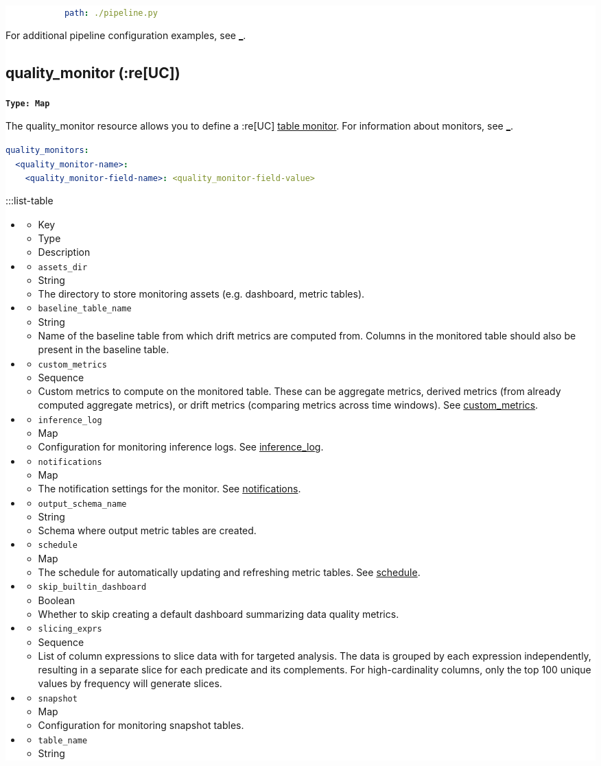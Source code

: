 ```yaml
            path: ./pipeline.py
```

For additional pipeline configuration examples, see [\_](/dev-tools/bundles/examples.md#pipeline).

## <a id="quality_monitors"></a>quality_monitor (:re[UC])

**`Type: Map`**

The quality_monitor resource allows you to define a :re[UC] [table monitor](https://docs.databricks.com/api/workspace/qualitymonitors/create). For information about monitors, see [\_](/lakehouse-monitoring/index.md).

```yaml
quality_monitors:
  <quality_monitor-name>:
    <quality_monitor-field-name>: <quality_monitor-field-value>
```

:::list-table

- - Key
  - Type
  - Description
- - `assets_dir`
  - String
  - The directory to store monitoring assets (e.g. dashboard, metric tables).
- - `baseline_table_name`
  - String
  - Name of the baseline table from which drift metrics are computed from. Columns in the monitored table should also be present in the baseline table.
- - `custom_metrics`
  - Sequence
  - Custom metrics to compute on the monitored table. These can be aggregate metrics, derived metrics (from already computed aggregate metrics), or drift metrics (comparing metrics across time windows). See [custom_metrics](https://docs.databricks.com/api/workspace/qualitymonitors/create#custom_metrics).
- - `inference_log`
  - Map
  - Configuration for monitoring inference logs. See [inference_log](https://docs.databricks.com/api/workspace/qualitymonitors/create#inference_log).
- - `notifications`
  - Map
  - The notification settings for the monitor. See [notifications](https://docs.databricks.com/api/workspace/qualitymonitors/create#notifications).
- - `output_schema_name`
  - String
  - Schema where output metric tables are created.
- - `schedule`
  - Map
  - The schedule for automatically updating and refreshing metric tables. See [schedule](https://docs.databricks.com/api/workspace/qualitymonitors/create#schedule).
- - `skip_builtin_dashboard`
  - Boolean
  - Whether to skip creating a default dashboard summarizing data quality metrics.
- - `slicing_exprs`
  - Sequence
  - List of column expressions to slice data with for targeted analysis. The data is grouped by each expression independently, resulting in a separate slice for each predicate and its complements. For high-cardinality columns, only the top 100 unique values by frequency will generate slices.
- - `snapshot`
  - Map
  - Configuration for monitoring snapshot tables.
- - `table_name`
  - String
